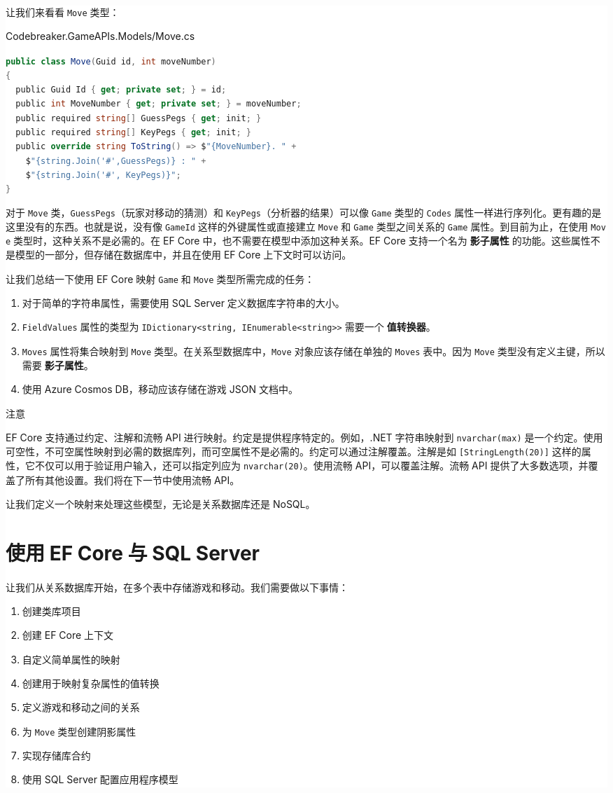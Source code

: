 让我们来看看 `Move` 类型：

Codebreaker.GameAPIs.Models/Move.cs

```cs
public class Move(Guid id, int moveNumber)
{
  public Guid Id { get; private set; } = id;
  public int MoveNumber { get; private set; } = moveNumber;
  public required string[] GuessPegs { get; init; }
  public required string[] KeyPegs { get; init; }
  public override string ToString() => $"{MoveNumber}. " +
    $"{string.Join('#',GuessPegs)} : " +
    $"{string.Join('#', KeyPegs)}";
}
```

对于 `Move` 类，`GuessPegs`（玩家对移动的猜测）和 `KeyPegs`（分析器的结果）可以像 `Game` 类型的 `Codes` 属性一样进行序列化。更有趣的是这里没有的东西。也就是说，没有像 `GameId` 这样的外键属性或直接建立 `Move` 和 `Game` 类型之间关系的 `Game` 属性。到目前为止，在使用 `Move` 类型时，这种关系不是必需的。在 EF Core 中，也不需要在模型中添加这种关系。EF Core 支持一个名为 **影子属性** 的功能。这些属性不是模型的一部分，但存储在数据库中，并且在使用 EF Core 上下文时可以访问。

让我们总结一下使用 EF Core 映射 `Game` 和 `Move` 类型所需完成的任务：

1.  对于简单的字符串属性，需要使用 SQL Server 定义数据库字符串的大小。

1.  `FieldValues` 属性的类型为 `IDictionary<string, IEnumerable<string>>` 需要一个 **值转换器**。

1.  `Moves` 属性将集合映射到 `Move` 类型。在关系型数据库中，`Move` 对象应该存储在单独的 `Moves` 表中。因为 `Move` 类型没有定义主键，所以需要 **影子属性**。

1.  使用 Azure Cosmos DB，移动应该存储在游戏 JSON 文档中。

注意

EF Core 支持通过约定、注解和流畅 API 进行映射。约定是提供程序特定的。例如，.NET 字符串映射到 `nvarchar(max)` 是一个约定。使用可空性，不可空属性映射到必需的数据库列，而可空属性不是必需的。约定可以通过注解覆盖。注解是如 `[StringLength(20)]` 这样的属性，它不仅可以用于验证用户输入，还可以指定列应为 `nvarchar(20)`。使用流畅 API，可以覆盖注解。流畅 API 提供了大多数选项，并覆盖了所有其他设置。我们将在下一节中使用流畅 API。

让我们定义一个映射来处理这些模型，无论是关系数据库还是 NoSQL。

# 使用 EF Core 与 SQL Server

让我们从关系数据库开始，在多个表中存储游戏和移动。我们需要做以下事情：

1.  创建类库项目

1.  创建 EF Core 上下文

1.  自定义简单属性的映射

1.  创建用于映射复杂属性的值转换

1.  定义游戏和移动之间的关系

1.  为 `Move` 类型创建阴影属性

1.  实现存储库合约

1.  使用 SQL Server 配置应用程序模型
